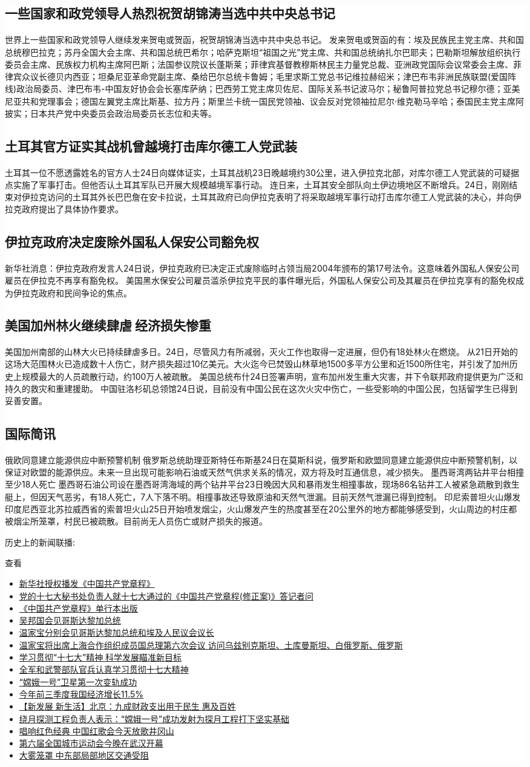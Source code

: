 
## 一些国家和政党领导人热烈祝贺胡锦涛当选中共中央总书记


世界上一些国家和政党领导人继续发来贺电或贺函，祝贺胡锦涛当选中共中央总书记。
发来贺电或贺函的有：埃及民族民主党主席、共和国总统穆巴拉克；苏丹全国大会主席、共和国总统巴希尔；哈萨克斯坦“祖国之光”党主席、共和国总统纳扎尔巴耶夫；巴勒斯坦解放组织执行委员会主席、民族权力机构主席阿巴斯；法国参议院议长蓬斯莱；菲律宾基督教穆斯林民主力量党总裁、亚洲政党国际会议常委会主席、菲律宾众议长德贝内西亚；坦桑尼亚革命党副主席、桑给巴尔总统卡鲁姆；毛里求斯工党总书记维拉赫绍米；津巴布韦非洲民族联盟(爱国阵线)政治局委员、津巴布韦-中国友好协会会长塞库萨纳；巴西劳工党主席贝佐尼、国际关系书记波马尔；秘鲁阿普拉党总书记穆尔德；亚美尼亚共和党理事会；德国左翼党主席比斯基、拉方丹；斯里兰卡统一国民党领袖、议会反对党领袖拉尼尔·维克勒马辛哈；泰国民主党主席阿披实；日本共产党中央委员会政治局委员长志位和夫等。


## 土耳其官方证实其战机曾越境打击库尔德工人党武装


土耳其一位不愿透露姓名的官方人士24日向媒体证实，土耳其战机23日晚越境约30公里，进入伊拉克北部，对库尔德工人党武装的可疑据点实施了军事打击。但他否认土耳其军队已开展大规模越境军事行动。
连日来，土耳其安全部队向土伊边境地区不断增兵。24日，刚刚结束对伊拉克访问的土耳其外长巴巴詹在安卡拉说，土耳其政府已向伊拉克表明了将采取越境军事行动打击库尔德工人党武装的决心，并向伊拉克政府提出了具体协作要求。


## 伊拉克政府决定废除外国私人保安公司豁免权


新华社消息：伊拉克政府发言人24日说，伊拉克政府已决定正式废除临时占领当局2004年颁布的第17号法令。这意味着外国私人保安公司雇员在伊拉克不再享有豁免权。
美国黑水保安公司雇员滥杀伊拉克平民的事件曝光后，外国私人保安公司及其雇员在伊拉克享有的豁免权成为伊拉克政府和民间争论的焦点。


## 美国加州林火继续肆虐 经济损失惨重


美国加州南部的山林大火已持续肆虐多日。24日，尽管风力有所减弱，灭火工作也取得一定进展，但仍有18处林火在燃烧。
从21日开始的这场大范围林火已造成数十人伤亡，财产损失超过10亿美元。大火迄今已焚毁山林草地1500多平方公里和近1500所住宅，并引发了加州历史上规模最大的人员疏散行动，约100万人被疏散。
美国总统布什24日签署声明，宣布加州发生重大灾害，并下令联邦政府提供更为广泛和持久的救灾和重建援助。
中国驻洛杉矶总领馆24日说，目前没有中国公民在这次火灾中伤亡，一些受影响的中国公民，包括留学生已得到妥善安置。


## 国际简讯


俄欧同意建立能源供应中断预警机制
俄罗斯总统助理亚斯特任布斯基24日在莫斯科说，俄罗斯和欧盟同意建立能源供应中断预警机制，以保证对欧盟的能源供应。未来一旦出现可能影响石油或天然气供求关系的情况，双方将及时互通信息，减少损失。
墨西哥湾两钻井平台相撞至少18人死亡
墨西哥石油公司设在墨西哥湾海域的两个钻井平台23日晚因大风和暴雨发生相撞事故，现场86名钻井工人被紧急疏散到救生艇上，但因天气恶劣，有18人死亡，7人下落不明。相撞事故还导致原油和天然气泄漏。目前天然气泄漏已得到控制。
印尼索普坦火山爆发
印度尼西亚北苏拉威西省的索普坦火山25日开始喷发烟尘，火山爆发产生的热度甚至在20公里外的地方都能够感受到，火山周边的村庄都被烟尘所笼罩，村民已被疏散。目前尚无人员伤亡或财产损失的报道。






历史上的新闻联播:

 查看
 

* [新华社授权播发《中国共产党章程》](#新华社授权播发《中国共产党章程》)
* [党的十七大秘书处负责人就十七大通过的《中国共产党章程(修正案)》答记者问](#党的十七大秘书处负责人就十七大通过的《中国共产党章程-修正案-》答记者问)
* [《中国共产党章程》单行本出版](#《中国共产党章程》单行本出版)
* [吴邦国会见哥斯达黎加总统](#吴邦国会见哥斯达黎加总统)
* [温家宝分别会见哥斯达黎加总统和埃及人民议会议长](#温家宝分别会见哥斯达黎加总统和埃及人民议会议长)
* [温家宝将出席上海合作组织成员国总理第六次会议 访问乌兹别克斯坦、土库曼斯坦、白俄罗斯、俄罗斯](#温家宝将出席上海合作组织成员国总理第六次会议-访问乌兹别克斯坦、土库曼斯坦、白俄罗斯、俄罗斯)
* [学习贯彻“十七大”精神 科学发展瞄准新目标](#学习贯彻“十七大”精神-科学发展瞄准新目标)
* [全军和武警部队官兵认真学习贯彻十七大精神](#全军和武警部队官兵认真学习贯彻十七大精神)
* [“嫦娥一号”卫星第一次变轨成功](#“嫦娥一号”卫星第一次变轨成功)
* [今年前三季度我国经济增长11.5%](#今年前三季度我国经济增长11-5)
* [【新发展 新生活】北京：九成财政支出用于民生 惠及百姓](#【新发展-新生活】北京：九成财政支出用于民生-惠及百姓)
* [绕月探测工程负责人表示：“嫦娥一号”成功发射为探月工程打下坚实基础](#绕月探测工程负责人表示：“嫦娥一号”成功发射为探月工程打下坚实基础)
* [唱响红色经典 中国红歌会今天放歌井冈山](#唱响红色经典-中国红歌会今天放歌井冈山)
* [第六届全国城市运动会今晚在武汉开幕](#第六届全国城市运动会今晚在武汉开幕)
* [大雾笼罩 中东部局部地区交通受阻](#大雾笼罩-中东部局部地区交通受阻)